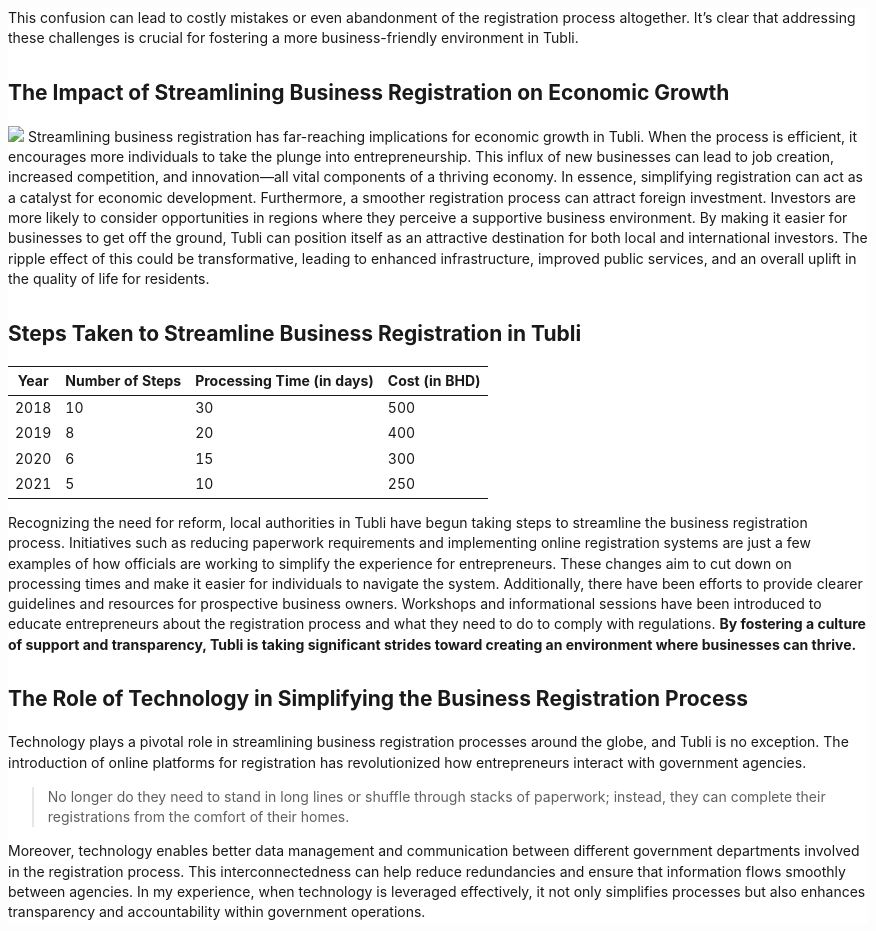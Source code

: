This confusion can lead to costly mistakes or even abandonment of the registration process altogether. It’s clear that addressing these challenges is crucial for fostering a more business-friendly environment in Tubli.

The Impact of Streamlining Business Registration on Economic Growth
-------------------------------------------------------------------

![](https://images.unsplash.com/photo-1537458931616-52eff2bea195?ixlib=rb-4.0.3&q=85&fm=jpg&crop=entropy&cs=srgb&w=900)
Streamlining business registration has far-reaching implications for economic growth in Tubli. When the process is efficient, it encourages more individuals to take the plunge into entrepreneurship. This influx of new businesses can lead to job creation, increased competition, and innovation—all vital components of a thriving economy.
In essence, simplifying registration can act as a catalyst for economic development. Furthermore, a smoother registration process can attract foreign investment. Investors are more likely to consider opportunities in regions where they perceive a supportive business environment.
By making it easier for businesses to get off the ground, Tubli can position itself as an attractive destination for both local and international investors. The ripple effect of this could be transformative, leading to enhanced infrastructure, improved public services, and an overall uplift in the quality of life for residents.

Steps Taken to Streamline Business Registration in Tubli
--------------------------------------------------------

| Year | Number of Steps | Processing Time (in days) | Cost (in BHD) |
| --- | --- | --- | --- |
| 2018 | 10 | 30 | 500 |
| 2019 | 8 | 20 | 400 |
| 2020 | 6 | 15 | 300 |
| 2021 | 5 | 10 | 250 |

Recognizing the need for reform, local authorities in Tubli have begun taking steps to streamline the business registration process. Initiatives such as reducing paperwork requirements and implementing online registration systems are just a few examples of how officials are working to simplify the experience for entrepreneurs. These changes aim to cut down on processing times and make it easier for individuals to navigate the system.
Additionally, there have been efforts to provide clearer guidelines and resources for prospective business owners. Workshops and informational sessions have been introduced to educate entrepreneurs about the registration process and what they need to do to comply with regulations. **By fostering a culture of support and transparency, Tubli is taking significant strides toward creating an environment where businesses can thrive.**

The Role of Technology in Simplifying the Business Registration Process
-----------------------------------------------------------------------

Technology plays a pivotal role in streamlining business registration processes around the globe, and Tubli is no exception. The introduction of online platforms for registration has revolutionized how entrepreneurs interact with government agencies.
> No longer do they need to stand in long lines or shuffle through stacks of paperwork; instead, they can complete their registrations from the comfort of their homes.

Moreover, technology enables better data management and communication between different government departments involved in the registration process. This interconnectedness can help reduce redundancies and ensure that information flows smoothly between agencies. In my experience, when technology is leveraged effectively, it not only simplifies processes but also enhances transparency and accountability within government operations.
